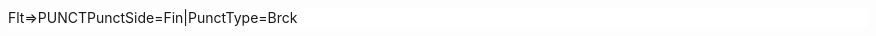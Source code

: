   <tr style="background:lightgray"><td>Flt</td><td>=&gt;</td><td>PUNCT</td><td>PunctSide=Fin|PunctType=Brck</td><td><em></em></td></tr>
</table>
